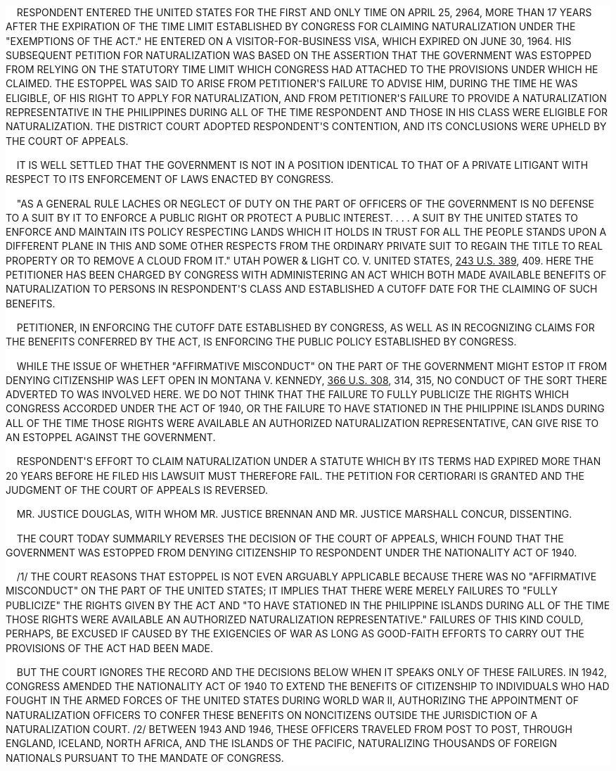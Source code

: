     RESPONDENT ENTERED THE UNITED STATES FOR THE FIRST AND ONLY TIME ON APRIL 25, 2964, MORE THAN 17 YEARS AFTER THE EXPIRATION OF THE TIME LIMIT ESTABLISHED BY CONGRESS FOR CLAIMING NATURALIZATION UNDER THE "EXEMPTIONS OF THE ACT."  HE ENTERED ON A VISITOR-FOR-BUSINESS VISA, WHICH EXPIRED ON JUNE 30, 1964.  HIS SUBSEQUENT PETITION FOR NATURALIZATION WAS BASED ON THE ASSERTION THAT THE GOVERNMENT WAS ESTOPPED FROM RELYING ON THE STATUTORY TIME LIMIT WHICH CONGRESS HAD ATTACHED TO THE PROVISIONS UNDER WHICH HE CLAIMED.  THE ESTOPPEL WAS SAID TO ARISE FROM PETITIONER'S FAILURE TO ADVISE HIM, DURING THE TIME HE WAS ELIGIBLE, OF HIS RIGHT TO APPLY FOR NATURALIZATION, AND FROM PETITIONER'S FAILURE TO PROVIDE A NATURALIZATION REPRESENTATIVE IN THE PHILIPPINES DURING ALL OF THE TIME RESPONDENT AND THOSE IN HIS CLASS WERE ELIGIBLE FOR NATURALIZATION.  THE DISTRICT COURT ADOPTED RESPONDENT'S CONTENTION, AND ITS CONCLUSIONS WERE UPHELD BY THE COURT OF APPEALS.

    IT IS WELL SETTLED THAT THE GOVERNMENT IS NOT IN A POSITION IDENTICAL TO THAT OF A PRIVATE LITIGANT WITH RESPECT TO ITS ENFORCEMENT OF LAWS ENACTED BY CONGRESS.

    "AS A GENERAL RULE LACHES OR NEGLECT OF DUTY ON THE PART OF OFFICERS OF THE GOVERNMENT IS NO DEFENSE TO A SUIT BY IT TO ENFORCE A PUBLIC RIGHT OR PROTECT A PUBLIC INTEREST.  . . . A SUIT BY THE UNITED STATES TO ENFORCE AND MAINTAIN ITS POLICY RESPECTING LANDS WHICH IT HOLDS IN TRUST FOR ALL THE PEOPLE STANDS UPON A DIFFERENT PLANE IN THIS AND SOME OTHER RESPECTS FROM THE ORDINARY PRIVATE SUIT TO REGAIN THE TITLE TO REAL PROPERTY OR TO REMOVE A CLOUD FROM IT."  UTAH POWER & LIGHT CO. V. UNITED STATES, [243 U.S. 389][/us/courts/scotus/usReporter/243/389], 409.  HERE THE PETITIONER HAS BEEN CHARGED BY CONGRESS WITH ADMINISTERING AN ACT WHICH BOTH MADE AVAILABLE BENEFITS OF NATURALIZATION TO PERSONS IN RESPONDENT'S CLASS AND ESTABLISHED A CUTOFF DATE FOR THE CLAIMING OF SUCH BENEFITS.

    PETITIONER, IN ENFORCING THE CUTOFF DATE ESTABLISHED BY CONGRESS, AS WELL AS IN RECOGNIZING CLAIMS FOR THE BENEFITS CONFERRED BY THE ACT, IS ENFORCING THE PUBLIC POLICY ESTABLISHED BY CONGRESS.

    WHILE THE ISSUE OF WHETHER "AFFIRMATIVE MISCONDUCT" ON THE PART OF THE GOVERNMENT MIGHT ESTOP IT FROM DENYING CITIZENSHIP WAS LEFT OPEN IN MONTANA V. KENNEDY, [366 U.S. 308][/us/courts/scotus/usReporter/366/308], 314, 315, NO CONDUCT OF THE SORT THERE ADVERTED TO WAS INVOLVED HERE.  WE DO NOT THINK THAT THE FAILURE TO FULLY PUBLICIZE THE RIGHTS WHICH CONGRESS ACCORDED UNDER THE ACT OF 1940, OR THE FAILURE TO HAVE STATIONED IN THE PHILIPPINE ISLANDS DURING ALL OF THE TIME THOSE RIGHTS WERE AVAILABLE AN AUTHORIZED NATURALIZATION REPRESENTATIVE, CAN GIVE RISE TO AN ESTOPPEL AGAINST THE GOVERNMENT.

    RESPONDENT'S EFFORT TO CLAIM NATURALIZATION UNDER A STATUTE WHICH BY ITS TERMS HAD EXPIRED MORE THAN 20 YEARS BEFORE HE FILED HIS LAWSUIT MUST THEREFORE FAIL.  THE PETITION FOR CERTIORARI IS GRANTED AND THE JUDGMENT OF THE COURT OF APPEALS IS REVERSED.

    MR. JUSTICE DOUGLAS, WITH WHOM MR. JUSTICE BRENNAN AND MR. JUSTICE MARSHALL CONCUR, DISSENTING.

    THE COURT TODAY SUMMARILY REVERSES THE DECISION OF THE COURT OF APPEALS, WHICH FOUND THAT THE GOVERNMENT WAS ESTOPPED FROM DENYING CITIZENSHIP TO RESPONDENT UNDER THE NATIONALITY ACT OF 1940.

    /1/  THE COURT REASONS THAT ESTOPPEL IS NOT EVEN ARGUABLY APPLICABLE BECAUSE THERE WAS NO "AFFIRMATIVE MISCONDUCT" ON THE PART OF THE UNITED STATES; IT IMPLIES THAT THERE WERE MERELY FAILURES TO "FULLY PUBLICIZE" THE RIGHTS GIVEN BY THE ACT AND "TO HAVE STATIONED IN THE PHILIPPINE ISLANDS DURING ALL OF THE TIME THOSE RIGHTS WERE AVAILABLE AN AUTHORIZED NATURALIZATION REPRESENTATIVE."  FAILURES OF THIS KIND COULD, PERHAPS, BE EXCUSED IF CAUSED BY THE EXIGENCIES OF WAR AS LONG AS GOOD-FAITH EFFORTS TO CARRY OUT THE PROVISIONS OF THE ACT HAD BEEN MADE.

    BUT THE COURT IGNORES THE RECORD AND THE DECISIONS BELOW WHEN IT SPEAKS ONLY OF THESE FAILURES.  IN 1942, CONGRESS AMENDED THE NATIONALITY ACT OF 1940 TO EXTEND THE BENEFITS OF CITIZENSHIP TO INDIVIDUALS WHO HAD FOUGHT IN THE ARMED FORCES OF THE UNITED STATES DURING WORLD WAR II, AUTHORIZING THE APPOINTMENT OF NATURALIZATION OFFICERS TO CONFER THESE BENEFITS ON NONCITIZENS OUTSIDE THE JURISDICTION OF A NATURALIZATION COURT.  /2/  BETWEEN 1943 AND 1946, THESE OFFICERS TRAVELED FROM POST TO POST, THROUGH ENGLAND, ICELAND, NORTH AFRICA, AND THE ISLANDS OF THE PACIFIC, NATURALIZING THOUSANDS OF FOREIGN NATIONALS PURSUANT TO THE MANDATE OF CONGRESS.


[/us/courts/scotus/usReporter/414/5]: https://publicdocs.github.io/go/links?ns=uslm-x&ref=%2Fus%2Fcourts%2Fscotus%2FusReporter%2F414%2F5
[/us/stat/66/255]: https://publicdocs.github.io/go/links?ns=uslm&ref=%2Fus%2Fstat%2F66%2F255
[/us/usc/t8/s1446]: https://publicdocs.github.io/go/links?ns=uslm&ref=%2Fus%2Fusc%2Ft8%2Fs1446
[/us/courts/scotus/usReporter/243/389]: https://publicdocs.github.io/go/links?ns=uslm-x&ref=%2Fus%2Fcourts%2Fscotus%2FusReporter%2F243%2F389
[/us/courts/scotus/usReporter/366/308]: https://publicdocs.github.io/go/links?ns=uslm-x&ref=%2Fus%2Fcourts%2Fscotus%2FusReporter%2F366%2F308
[/us/stat/54/1137]: https://publicdocs.github.io/go/links?ns=uslm&ref=%2Fus%2Fstat%2F54%2F1137
[/us/stat/56/182]: https://publicdocs.github.io/go/links?ns=uslm&ref=%2Fus%2Fstat%2F56%2F182